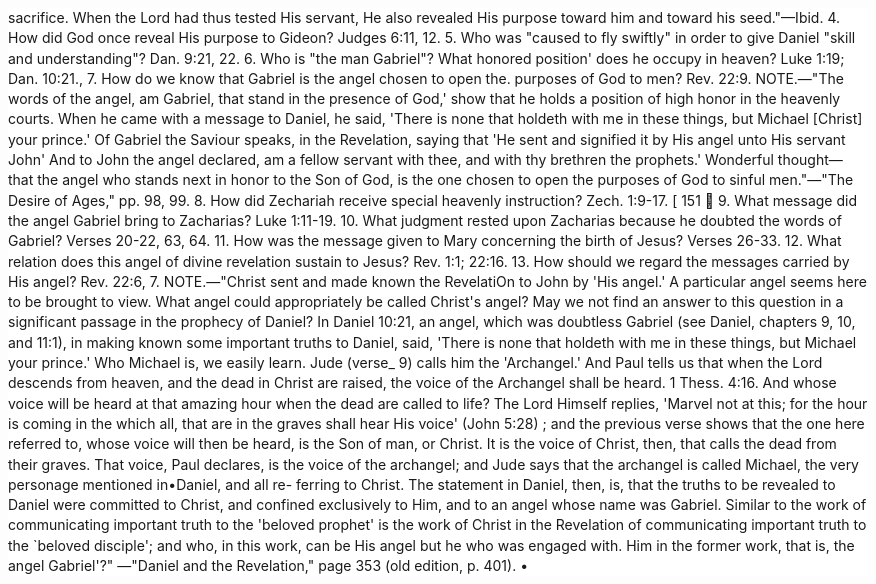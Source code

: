 sacrifice. When the Lord had thus tested His servant, He also revealed
His purpose toward him and toward his seed."—Ibid.
    4. How did God once reveal His purpose to Gideon? Judges 6:11, 12.
   5. Who was "caused to fly swiftly" in order to give Daniel "skill
and understanding"? Dan. 9:21, 22.
   6. Who is "the man Gabriel"? What honored position' does he
occupy in heaven? Luke 1:19; Dan. 10:21.,
    7. How do we know that Gabriel is the angel chosen to open the.
purposes of God to men? Rev. 22:9.
    NOTE.—"The words of the angel, am Gabriel, that stand in the
presence of God,' show that he holds a position of high honor in the
heavenly courts. When he came with a message to Daniel, he said,
'There is none that holdeth with me in these things, but Michael [Christ]
your prince.' Of Gabriel the Saviour speaks, in the Revelation, saying
that 'He sent and signified it by His angel unto His servant John' And
to John the angel declared, am a fellow servant with thee, and with
thy brethren the prophets.' Wonderful thought—that the angel who
stands next in honor to the Son of God, is the one chosen to open the
purposes of God to sinful men."—"The Desire of Ages," pp. 98, 99.
   8. How did Zechariah receive special heavenly instruction? Zech.
1:9-17.
                              [ 151
    9. What message did the angel Gabriel bring to Zacharias? Luke
1:11-19.
    10. What judgment rested upon Zacharias because he doubted the
words of Gabriel? Verses 20-22, 63, 64.
    11. How was the message given to Mary concerning the birth of
Jesus? Verses 26-33.
    12. What relation does this angel of divine revelation sustain to
Jesus? Rev. 1:1; 22:16.
    13. How should we regard the messages carried by His angel? Rev.
22:6, 7.
    NOTE.—"Christ sent and made known the RevelatiOn to John by 'His
angel.' A particular angel seems here to be brought to view. What
angel could appropriately be called Christ's angel? May we not find
an answer to this question in a significant passage in the prophecy of
Daniel? In Daniel 10:21, an angel, which was doubtless Gabriel (see
Daniel, chapters 9, 10, and 11:1), in making known some important
truths to Daniel, said, 'There is none that holdeth with me in these
things, but Michael your prince.' Who Michael is, we easily learn.
Jude (verse_ 9) calls him the 'Archangel.' And Paul tells us that when
the Lord descends from heaven, and the dead in Christ are raised, the
voice of the Archangel shall be heard. 1 Thess. 4:16. And whose voice
will be heard at that amazing hour when the dead are called to life?
The Lord Himself replies, 'Marvel not at this; for the hour is coming
in the which all, that are in the graves shall hear His voice' (John 5:28) ;
and the previous verse shows that the one here referred to, whose voice
will then be heard, is the Son of man, or Christ. It is the voice of
Christ, then, that calls the dead from their graves. That voice, Paul
declares, is the voice of the archangel; and Jude says that the archangel
is called Michael, the very personage mentioned in•Daniel, and all re-
ferring to Christ. The statement in Daniel, then, is, that the truths to
be revealed to Daniel were committed to Christ, and confined exclusively
to Him, and to an angel whose name was Gabriel. Similar to the work
of communicating important truth to the 'beloved prophet' is the work
of Christ in the Revelation of communicating important truth to the
`beloved disciple'; and who, in this work, can be His angel but he who
was engaged with. Him in the former work, that is, the angel Gabriel'?"
—"Daniel and the Revelation," page 353 (old edition, p. 401).          •
